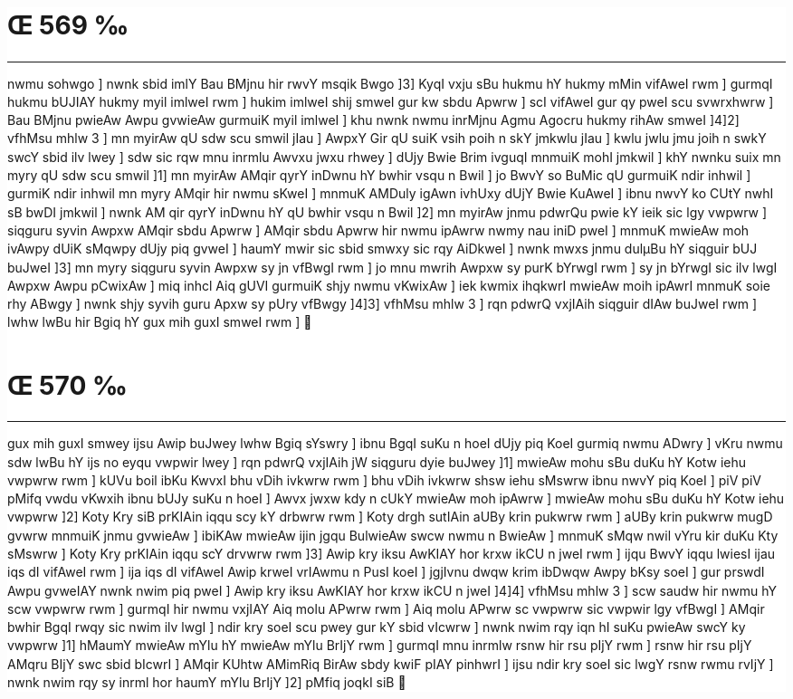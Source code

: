 # Œ 569 ‰
---
nwmu sohwgo ] nwnk sbid imlY Bau BMjnu hir rwvY msqik Bwgo ]3] KyqI
vxju sBu hukmu hY hukmy mMin vifAweI rwm ] gurmqI hukmu bUJIAY hukmy
myil imlweI rwm ] hukim imlweI shij smweI gur kw sbdu Apwrw ] scI
vifAweI gur qy pweI scu svwrxhwrw ] Bau BMjnu pwieAw Awpu gvwieAw
gurmuiK myil imlweI ] khu nwnk nwmu inrMjnu Agmu Agocru hukmy rihAw
smweI ]4]2] vfhMsu mhlw 3 ] mn myirAw qU sdw scu smwil jIau ]
AwpxY Gir qU suiK vsih poih n skY jmkwlu jIau ] kwlu jwlu jmu joih n
swkY swcY sbid ilv lwey ] sdw sic rqw mnu inrmlu Awvxu jwxu rhwey ]
dUjy Bwie Brim ivguqI mnmuiK mohI jmkwil ] khY nwnku suix mn myry qU
sdw scu smwil ]1] mn myirAw AMqir qyrY inDwnu hY bwhir vsqu n Bwil
] jo BwvY so BuMic qU gurmuiK ndir inhwil ] gurmiK ndir inhwil mn myry
AMqir hir nwmu sKweI ] mnmuK AMDuly igAwn ivhUxy dUjY Bwie KuAweI ]
ibnu nwvY ko CUtY nwhI sB bwDI jmkwil ] nwnk AM qir qyrY inDwnu hY qU
bwhir vsqu n Bwil ]2] mn myirAw jnmu pdwrQu pwie kY ieik sic lgy
vwpwrw ] siqguru syvin Awpxw AMqir sbdu Apwrw ] AMqir sbdu Apwrw
hir nwmu ipAwrw nwmy nau iniD pweI ] mnmuK mwieAw moh ivAwpy dUiK
sMqwpy dUjy piq gvweI ] haumY mwir sic sbid smwxy sic rqy AiDkweI ]
nwnk mwxs jnmu dulµBu hY siqguir bUJ buJweI ]3] mn myry siqguru syvin
Awpxw sy jn vfBwgI rwm ] jo mnu mwrih Awpxw sy purK bYrwgI rwm ] sy
jn bYrwgI sic ilv lwgI Awpxw Awpu pCwixAw ] miq inhcl Aiq gUVI
gurmuiK shjy nwmu vKwixAw ] iek kwmix ihqkwrI mwieAw moih ipAwrI
mnmuK soie rhy ABwgy ] nwnk shjy syvih guru Apxw sy pUry vfBwgy
]4]3] vfhMsu mhlw 3 ] rqn pdwrQ vxjIAih siqguir dIAw buJweI
rwm ] lwhw lwBu hir Bgiq hY gux mih guxI smweI rwm ]

# Œ 570 ‰
---
gux mih guxI smwey ijsu Awip buJwey lwhw Bgiq sYswry ] ibnu BgqI suKu
n hoeI dUjy piq KoeI gurmiq nwmu ADwry ] vKru nwmu sdw lwBu hY ijs no
eyqu vwpwir lwey ] rqn pdwrQ vxjIAih jW siqguru dyie buJwey ]1]
mwieAw mohu sBu duKu hY Kotw iehu vwpwrw rwm ] kUVu boil ibKu KwvxI bhu
vDih ivkwrw rwm ] bhu vDih ivkwrw shsw iehu sMswrw ibnu nwvY piq KoeI
] piV piV pMifq vwdu vKwxih ibnu bUJy suKu n hoeI ] Awvx jwxw kdy n
cUkY mwieAw moh ipAwrw ] mwieAw mohu sBu duKu hY Kotw iehu vwpwrw ]2]
Koty Kry siB prKIAin iqqu scy kY drbwrw rwm ] Koty drgh sutIAin aUBy
krin pukwrw rwm ] aUBy krin pukwrw mugD gvwrw mnmuiK jnmu gvwieAw
] ibiKAw mwieAw ijin jgqu BulwieAw swcw nwmu n BwieAw ] mnmuK sMqw
nwil vYru kir duKu Kty sMswrw ] Koty Kry prKIAin iqqu scY drvwrw rwm
]3] Awip kry iksu AwKIAY hor krxw ikCU n jweI rwm ] ijqu BwvY iqqu
lwiesI ijau iqs dI vifAweI rwm ] ija iqs dI vifAweI Awip krweI
vrIAwmu n PusI koeI ] jgjIvnu dwqw krim ibDwqw Awpy bKsy soeI ] gur
prswdI Awpu gvweIAY nwnk nwim piq pweI ] Awip kry iksu AwKIAY hor
krxw ikCU n jweI ]4]4] vfhMsu mhlw 3 ] scw saudw hir nwmu hY scw
vwpwrw rwm ] gurmqI hir nwmu vxjIAY Aiq molu APwrw rwm ] Aiq molu
APwrw sc vwpwrw sic vwpwir lgy vfBwgI ] AMqir bwhir BgqI rwqy
sic nwim ilv lwgI ] ndir kry soeI scu pwey gur kY sbid vIcwrw ]
nwnk nwim rqy iqn hI suKu pwieAw swcY ky vwpwrw ]1] hMaumY mwieAw mYlu
hY mwieAw mYlu BrIjY rwm ] gurmqI mnu inrmlw rsnw hir rsu pIjY rwm ]
rsnw hir rsu pIjY AMqru BIjY swc sbid bIcwrI ] AMqir KUhtw AMimRiq
BirAw sbdy kwiF pIAY pinhwrI ] ijsu ndir kry soeI sic lwgY rsnw
rwmu rvIjY ] nwnk nwim rqy sy inrml hor haumY mYlu BrIjY ]2] pMfiq
joqkI siB

